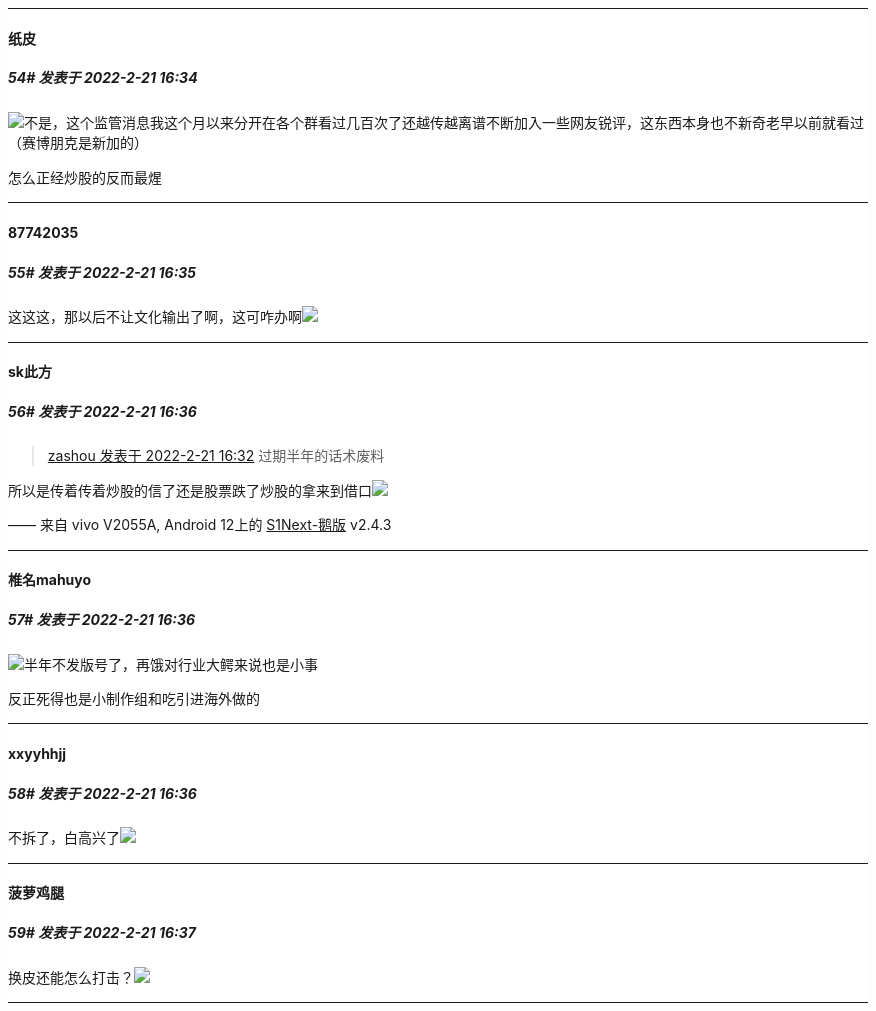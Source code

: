 *****

####  纸皮  
##### 54#       发表于 2022-2-21 16:34

<img src="https://static.saraba1st.com/image/smiley/face2017/067.png" referrerpolicy="no-referrer">不是，这个监管消息我这个月以来分开在各个群看过几百次了还越传越离谱不断加入一些网友锐评，这东西本身也不新奇老早以前就看过（赛博朋克是新加的）

怎么正经炒股的反而最煋

*****

####  87742035  
##### 55#       发表于 2022-2-21 16:35

这这这，那以后不让文化输出了啊，这可咋办啊<img src="https://static.saraba1st.com/image/smiley/face2017/067.png" referrerpolicy="no-referrer">

*****

####  sk此方  
##### 56#       发表于 2022-2-21 16:36

<blockquote><a href="httphttps://bbs.saraba1st.com/2b/forum.php?mod=redirect&amp;goto=findpost&amp;pid=54779067&amp;ptid=2053823" target="_blank">zashou 发表于 2022-2-21 16:32</a>
过期半年的话术废料</blockquote>
所以是传着传着炒股的信了还是股票跌了炒股的拿来到借口<img src="https://static.saraba1st.com/image/smiley/face2017/009.gif" referrerpolicy="no-referrer">

—— 来自 vivo V2055A, Android 12上的 [S1Next-鹅版](https://github.com/ykrank/S1-Next/releases) v2.4.3

*****

####  椎名mahuyo  
##### 57#       发表于 2022-2-21 16:36

<img src="https://static.saraba1st.com/image/smiley/face2017/067.png" referrerpolicy="no-referrer">半年不发版号了，再饿对行业大鳄来说也是小事

反正死得也是小制作组和吃引进海外做的

*****

####  xxyyhhjj  
##### 58#       发表于 2022-2-21 16:36

不拆了，白高兴了<img src="https://static.saraba1st.com/image/smiley/face2017/112.png" referrerpolicy="no-referrer">

*****

####  菠萝鸡腿  
##### 59#       发表于 2022-2-21 16:37

换皮还能怎么打击？<img src="https://static.saraba1st.com/image/smiley/face2017/001.png" referrerpolicy="no-referrer">

*****

